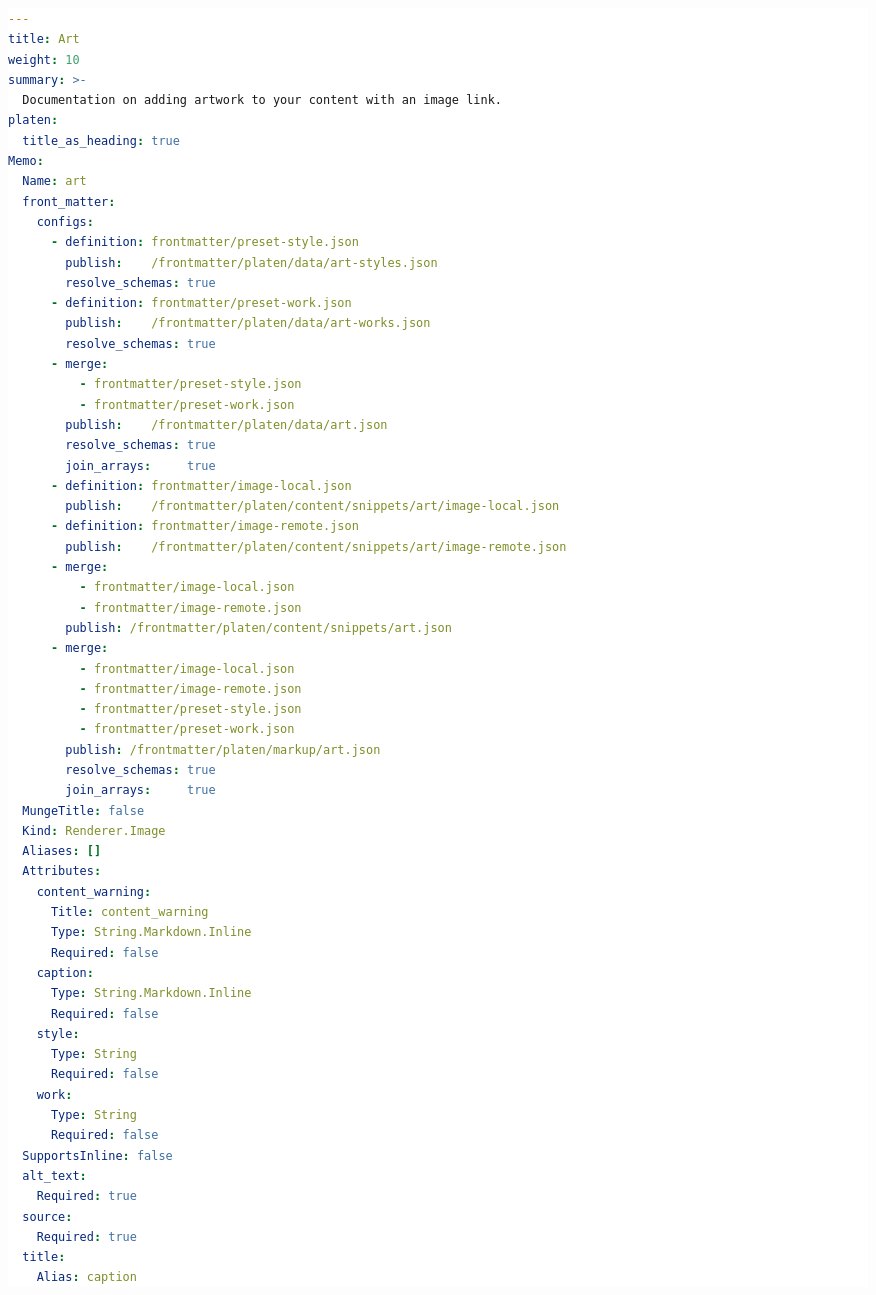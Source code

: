```yaml
---
title: Art
weight: 10
summary: >-
  Documentation on adding artwork to your content with an image link. 
platen:
  title_as_heading: true
Memo:
  Name: art
  front_matter:
    configs:
      - definition: frontmatter/preset-style.json
        publish:    /frontmatter/platen/data/art-styles.json
        resolve_schemas: true
      - definition: frontmatter/preset-work.json
        publish:    /frontmatter/platen/data/art-works.json
        resolve_schemas: true
      - merge:
          - frontmatter/preset-style.json
          - frontmatter/preset-work.json
        publish:    /frontmatter/platen/data/art.json
        resolve_schemas: true
        join_arrays:     true
      - definition: frontmatter/image-local.json
        publish:    /frontmatter/platen/content/snippets/art/image-local.json
      - definition: frontmatter/image-remote.json
        publish:    /frontmatter/platen/content/snippets/art/image-remote.json
      - merge:
          - frontmatter/image-local.json
          - frontmatter/image-remote.json
        publish: /frontmatter/platen/content/snippets/art.json
      - merge:
          - frontmatter/image-local.json
          - frontmatter/image-remote.json
          - frontmatter/preset-style.json
          - frontmatter/preset-work.json
        publish: /frontmatter/platen/markup/art.json
        resolve_schemas: true
        join_arrays:     true
  MungeTitle: false
  Kind: Renderer.Image
  Aliases: []
  Attributes:
    content_warning:
      Title: content_warning
      Type: String.Markdown.Inline
      Required: false
    caption:
      Type: String.Markdown.Inline
      Required: false
    style:
      Type: String
      Required: false
    work:
      Type: String
      Required: false
  SupportsInline: false
  alt_text:
    Required: true
  source:
    Required: true
  title:
    Alias: caption
```